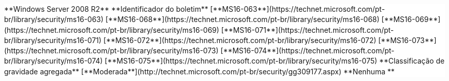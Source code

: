 </td>
</tr>
<tr>
<td style="border:1px solid black;" colspan="9">
**Windows Server 2008 R2**

</td>
</tr>
<tr>
<td style="border:1px solid black;">
**Identificador do boletim**

</td>
<td style="border:1px solid black;">
[**MS16-063**](https://technet.microsoft.com/pt-br/library/security/ms16-063)

</td>
<td style="border:1px solid black;">
[**MS16-068**](https://technet.microsoft.com/pt-br/library/security/ms16-068)

</td>
<td style="border:1px solid black;">
[**MS16-069**](https://technet.microsoft.com/pt-br/library/security/ms16-069)

</td>
<td style="border:1px solid black;">
[**MS16-071**](https://technet.microsoft.com/pt-br/library/security/ms16-071)

</td>
<td style="border:1px solid black;">
[**MS16-072**](https://technet.microsoft.com/pt-br/library/security/ms16-072)

</td>
<td style="border:1px solid black;">
[**MS16-073**](https://technet.microsoft.com/pt-br/library/security/ms16-073)

</td>
<td style="border:1px solid black;">
[**MS16-074**](https://technet.microsoft.com/pt-br/library/security/ms16-074)

</td>
<td style="border:1px solid black;">
[**MS16-075**](https://technet.microsoft.com/pt-br/library/security/ms16-075)

</td>
</tr>
<tr>
<td style="border:1px solid black;">
**Classificação de gravidade agregada**

</td>
<td style="border:1px solid black;">
[**Moderada**](http://technet.microsoft.com/pt-br/security/gg309177.aspx)

</td>
<td style="border:1px solid black;">
**Nenhuma **
